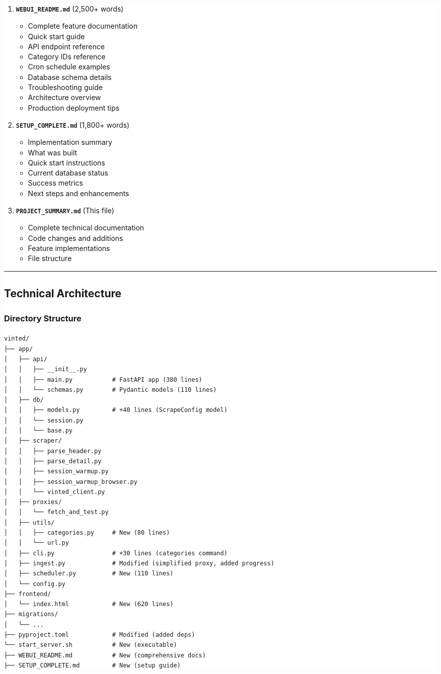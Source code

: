 1. **`WEBUI_README.md`** (2,500+ words)
   - Complete feature documentation
   - Quick start guide
   - API endpoint reference
   - Category IDs reference
   - Cron schedule examples
   - Database schema details
   - Troubleshooting guide
   - Architecture overview
   - Production deployment tips

2. **`SETUP_COMPLETE.md`** (1,800+ words)
   - Implementation summary
   - What was built
   - Quick start instructions
   - Current database status
   - Success metrics
   - Next steps and enhancements

3. **`PROJECT_SUMMARY.md`** (This file)
   - Complete technical documentation
   - Code changes and additions
   - Feature implementations
   - File structure

---

## Technical Architecture

### Directory Structure
```
vinted/
├── app/
│   ├── api/
│   │   ├── __init__.py
│   │   ├── main.py           # FastAPI app (380 lines)
│   │   └── schemas.py        # Pydantic models (110 lines)
│   ├── db/
│   │   ├── models.py         # +40 lines (ScrapeConfig model)
│   │   └── session.py
│   │   └── base.py
│   ├── scraper/
│   │   ├── parse_header.py
│   │   ├── parse_detail.py
│   │   ├── session_warmup.py
│   │   ├── session_warmup_browser.py
│   │   └── vinted_client.py
│   ├── proxies/
│   │   └── fetch_and_test.py
│   ├── utils/
│   │   ├── categories.py     # New (80 lines)
│   │   └── url.py
│   ├── cli.py                # +30 lines (categories command)
│   ├── ingest.py             # Modified (simplified proxy, added progress)
│   ├── scheduler.py          # New (110 lines)
│   └── config.py
├── frontend/
│   └── index.html            # New (620 lines)
├── migrations/
│   └── ...
├── pyproject.toml            # Modified (added deps)
└── start_server.sh           # New (executable)
├── WEBUI_README.md           # New (comprehensive docs)
├── SETUP_COMPLETE.md         # New (setup guide)
```